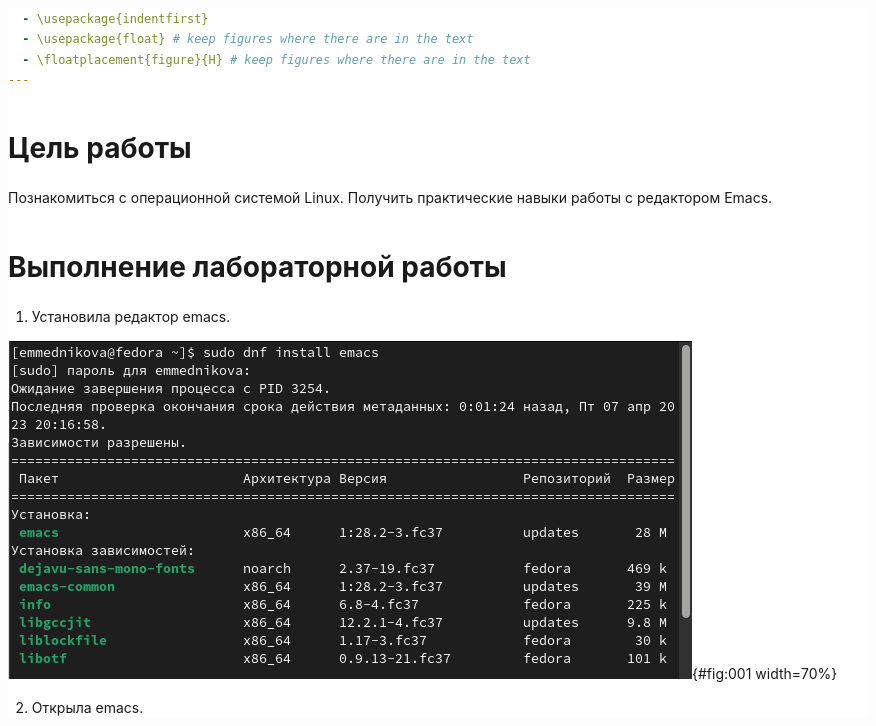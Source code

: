 ```yaml
  - \usepackage{indentfirst}
  - \usepackage{float} # keep figures where there are in the text
  - \floatplacement{figure}{H} # keep figures where there are in the text
---
```


# Цель работы

Познакомиться с операционной системой Linux. Получить практические навыки работы с редактором Emacs.


# Выполнение лабораторной работы

1. Установила редактор emacs.

![Установка](image/emacs.png){#fig:001 width=70%}
 
2. Открыла emacs. 
